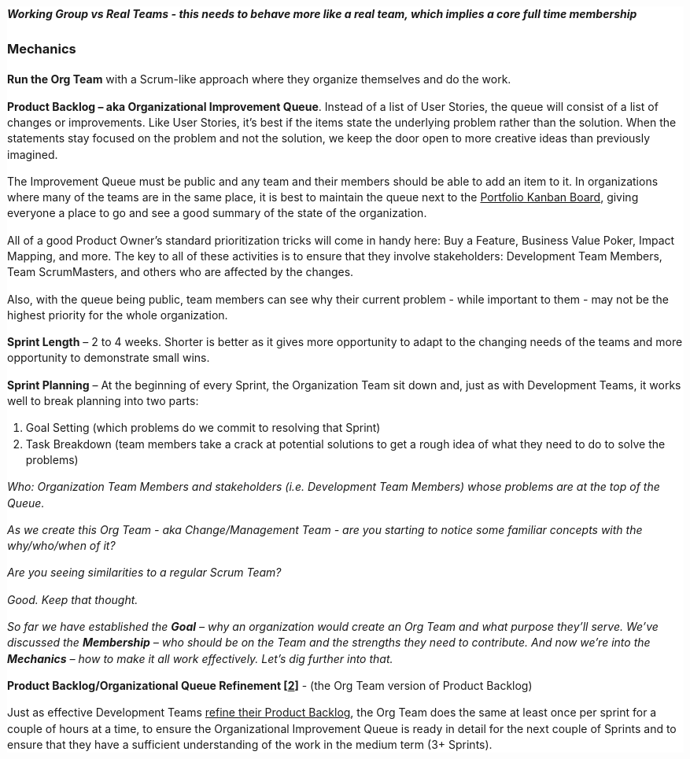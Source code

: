 **_Working Group vs Real Teams - this needs to behave more like a real team, which implies a core full time membership_**

### Mechanics

**Run the Org Team** with a Scrum-like approach where they organize themselves and do the work.

**Product Backlog – aka Organizational Improvement Queue**. Instead of a list of User Stories, the queue will consist of a list of changes or improvements. Like User Stories, it’s best if the items state the underlying problem rather than the solution. When the statements stay focused on the problem and not the solution, we keep the door open to more creative ideas than previously imagined.

The Improvement Queue must be public and any team and their members should be able to add an item to it. In organizations where many of the teams are in the same place, it is best to maintain the queue next to the [Portfolio Kanban Board](/blog/kanban-portfolio-view.html), giving everyone a place to go and see a good summary of the state of the organization.

All of a good Product Owner’s standard prioritization tricks will come in handy here: Buy a Feature, Business Value Poker, Impact Mapping, and more. The key to all of these activities is to ensure that they involve stakeholders: Development Team Members, Team ScrumMasters, and others who are affected by the changes.

Also, with the queue being public, team members can see why their current problem - while important to them - may not be the highest priority for the whole organization.

**Sprint Length** – 2 to 4 weeks. Shorter is better as it gives more opportunity to adapt to the changing needs of the teams and more opportunity to demonstrate small wins.

**Sprint Planning** – At the beginning of every Sprint, the Organization Team sit down and, just as with Development Teams, it works well to break planning into two parts:

1. Goal Setting (which problems do we commit to resolving that Sprint)
2. Task Breakdown (team members take a crack at potential solutions to get a rough idea of what they need to do to solve the problems)

_Who: Organization Team Members and stakeholders (i.e. Development Team Members) whose problems are at the top of the Queue._

_As we create this Org Team - aka Change/Management Team - are you starting to notice some familiar concepts with the why/who/when of it?_

_Are you seeing similarities to a regular Scrum Team?_

_Good. Keep that thought._

_So far we have established the **Goal** – why an organization would create an Org Team and what purpose they’ll serve. We’ve discussed the **Membership** – who should be on the Team and the strengths they need to contribute. And now we’re into the **Mechanics** – how to make it all work effectively. Let’s dig further into that._

**Product Backlog/Organizational Queue Refinement \[[2](#anchor2)\]** - (the Org Team version of Product Backlog)

Just as effective Development Teams [refine their Product Backlog](/blog/scrum-product-backlog-refinement.html), the Org Team does the same at least once per sprint for a couple of hours at a time, to ensure the Organizational Improvement Queue is ready in detail for the next couple of Sprints and to ensure that they have a sufficient understanding of the work in the medium term (3+ Sprints).
